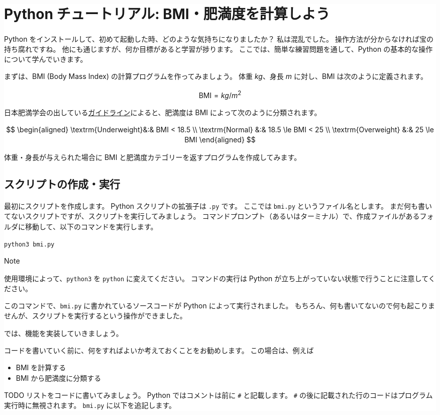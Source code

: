 # Python チュートリアル: BMI・肥満度を計算しよう

Python をインストールして、初めて起動した時、どのような気持ちになりましたか？
私は混乱でした。
操作方法が分からなければ宝の持ち腐れですね。
他にも通じますが、何か目標があると学習が捗ります。
ここでは、簡単な練習問題を通して、Python の基本的な操作について学んでいきます。

まずは、BMI (Body Mass Index) の計算プログラムを作ってみましょう。
体重 $kg$、身長 $m$ に対し、BMI は次のように定義されます。

$$
\textrm{BMI} = kg / m^2
$$

日本肥満学会の出している[ガイドライン](http://www.jasso.or.jp/data/magazine/pdf/medicareguide2022_2.pdf)によると、肥満度は BMI によって次のように分類されます。

$$
\begin{aligned}
\textrm{Underweight}&:& BMI < 18.5 \\
\textrm{Normal} &:& 18.5 \le BMI < 25 \\
\textrm{Overweight} &:& 25 \le BMI
\end{aligned}
$$

体重・身長が与えられた場合に BMI と肥満度カテゴリーを返すプログラムを作成してみます。

## スクリプトの作成・実行

最初にスクリプトを作成します。
Python スクリプトの拡張子は `.py` です。
ここでは `bmi.py` というファイル名とします。
まだ何も書いてないスクリプトですが、スクリプトを実行してみましょう。
コマンドプロンプト（あるいはターミナル）で、作成ファイルがあるフォルダに移動して、以下のコマンドを実行します。

```bash
python3 bmi.py
```

> [!NOTE]
> 使用環境によって、`python3` を `python` に変えてください。
> コマンドの実行は Python が立ち上がっていない状態で行うことに注意してください。

このコマンドで、`bmi.py` に書かれているソースコードが Python によって実行されました。
もちろん、何も書いてないので何も起こりませんが、スクリプトを実行するという操作ができました。

では、機能を実装していきましょう。

コードを書いていく前に、何をすればよいか考えておくことをお勧めします。
この場合は、例えば

- BMI を計算する
- BMI から肥満度に分類する

TODO リストをコードに書いてみましょう。
Python ではコメントは前に `#` と記載します。
`#` の後に記載された行のコードはプログラム実行時に無視されます。
`bmi.py` に以下を追記します。
